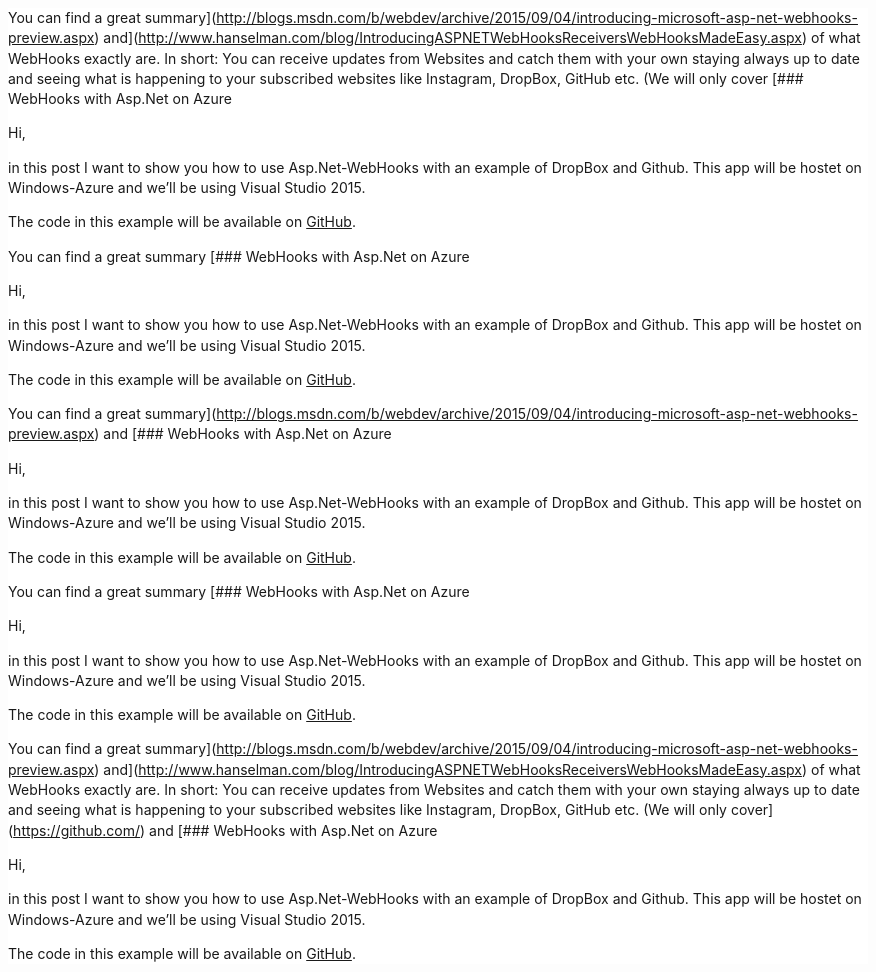 You can find a great summary](http://blogs.msdn.com/b/webdev/archive/2015/09/04/introducing-microsoft-asp-net-webhooks-preview.aspx) and](http://www.hanselman.com/blog/IntroducingASPNETWebHooksReceiversWebHooksMadeEasy.aspx) of what WebHooks exactly are. In short: You can receive updates from Websites and catch them with your own staying always up to date and seeing what is happening to your subscribed websites like Instagram, DropBox, GitHub etc. (We will only cover [### WebHooks with Asp.Net on Azure

Hi,

in this post I want to show you how to use Asp.Net-WebHooks with an example of DropBox and Github. This app will be hostet on Windows-Azure and we&#8217;ll be using Visual Studio 2015.

The code in this example will be available on [GitHub](https://github.com/FabianGosebrink/AspNetWebHooksExample).

You can find a great summary [### WebHooks with Asp.Net on Azure

Hi,

in this post I want to show you how to use Asp.Net-WebHooks with an example of DropBox and Github. This app will be hostet on Windows-Azure and we&#8217;ll be using Visual Studio 2015.

The code in this example will be available on [GitHub](https://github.com/FabianGosebrink/AspNetWebHooksExample).

You can find a great summary](http://blogs.msdn.com/b/webdev/archive/2015/09/04/introducing-microsoft-asp-net-webhooks-preview.aspx) and [### WebHooks with Asp.Net on Azure

Hi,

in this post I want to show you how to use Asp.Net-WebHooks with an example of DropBox and Github. This app will be hostet on Windows-Azure and we&#8217;ll be using Visual Studio 2015.

The code in this example will be available on [GitHub](https://github.com/FabianGosebrink/AspNetWebHooksExample).

You can find a great summary [### WebHooks with Asp.Net on Azure

Hi,

in this post I want to show you how to use Asp.Net-WebHooks with an example of DropBox and Github. This app will be hostet on Windows-Azure and we&#8217;ll be using Visual Studio 2015.

The code in this example will be available on [GitHub](https://github.com/FabianGosebrink/AspNetWebHooksExample).

You can find a great summary](http://blogs.msdn.com/b/webdev/archive/2015/09/04/introducing-microsoft-asp-net-webhooks-preview.aspx) and](http://www.hanselman.com/blog/IntroducingASPNETWebHooksReceiversWebHooksMadeEasy.aspx) of what WebHooks exactly are. In short: You can receive updates from Websites and catch them with your own staying always up to date and seeing what is happening to your subscribed websites like Instagram, DropBox, GitHub etc. (We will only cover](https://github.com/) and [### WebHooks with Asp.Net on Azure

Hi,

in this post I want to show you how to use Asp.Net-WebHooks with an example of DropBox and Github. This app will be hostet on Windows-Azure and we&#8217;ll be using Visual Studio 2015.

The code in this example will be available on [GitHub](https://github.com/FabianGosebrink/AspNetWebHooksExample).
